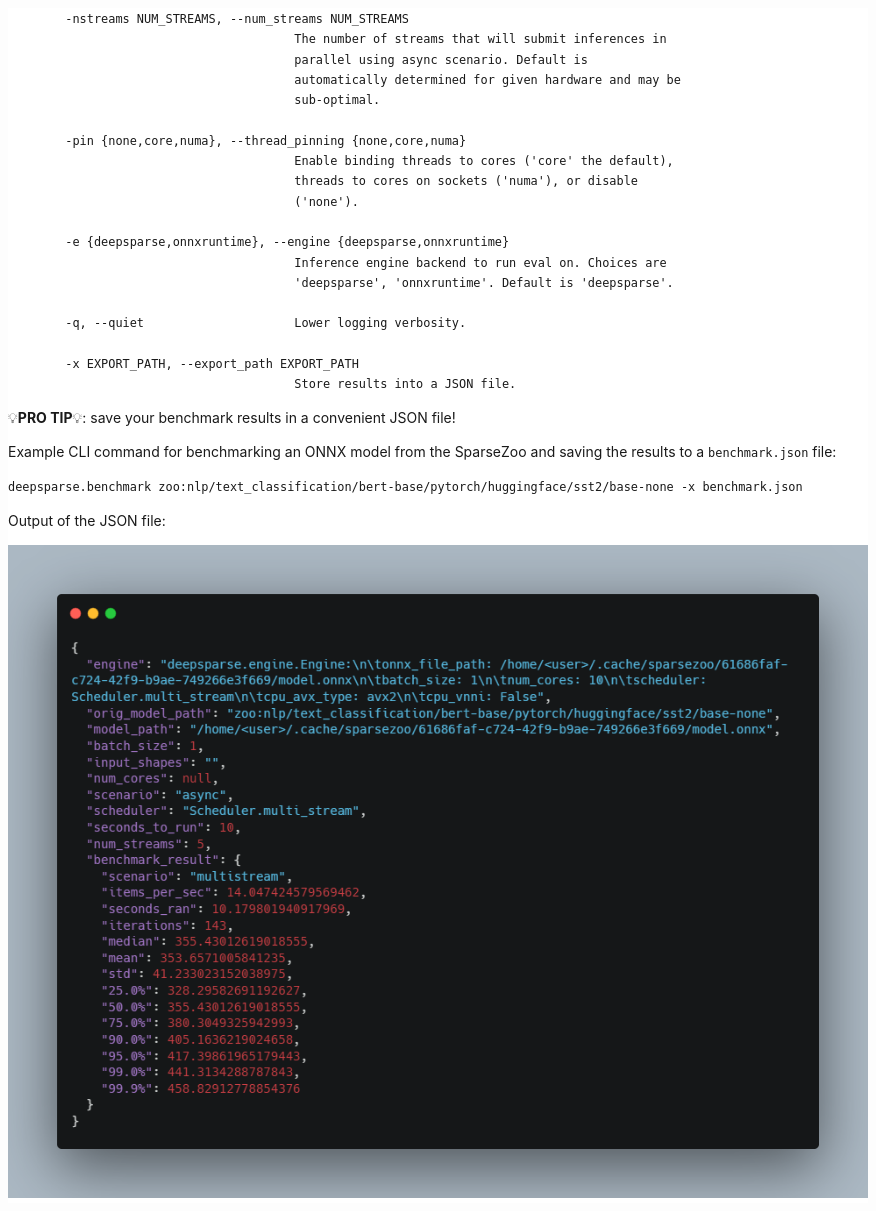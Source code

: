 ```
        -nstreams NUM_STREAMS, --num_streams NUM_STREAMS
                                        The number of streams that will submit inferences in
                                        parallel using async scenario. Default is
                                        automatically determined for given hardware and may be
                                        sub-optimal.

        -pin {none,core,numa}, --thread_pinning {none,core,numa}
                                        Enable binding threads to cores ('core' the default),
                                        threads to cores on sockets ('numa'), or disable
                                        ('none').

        -e {deepsparse,onnxruntime}, --engine {deepsparse,onnxruntime}
                                        Inference engine backend to run eval on. Choices are
                                        'deepsparse', 'onnxruntime'. Default is 'deepsparse'.

        -q, --quiet                     Lower logging verbosity.

        -x EXPORT_PATH, --export_path EXPORT_PATH
                                        Store results into a JSON file.
```
💡**PRO TIP**💡: save your benchmark results in a convenient JSON file!

Example CLI command for benchmarking an ONNX model from the SparseZoo and saving the results to a `benchmark.json` file:

```
deepsparse.benchmark zoo:nlp/text_classification/bert-base/pytorch/huggingface/sst2/base-none -x benchmark.json
```
Output of the JSON file:

![alt text](./img/json_output.png)